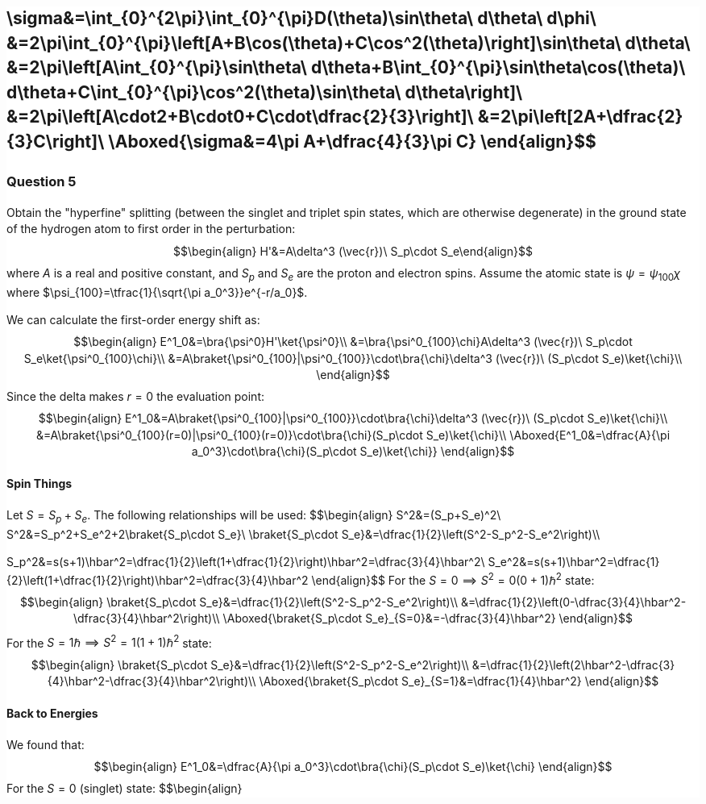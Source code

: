 \sigma&=\int_{0}^{2\pi}\int_{0}^{\pi}D(\theta)\sin\theta\ d\theta\ d\phi\\
&=2\pi\int_{0}^{\pi}\left[A+B\cos(\theta)+C\cos^2(\theta)\right]\sin\theta\ d\theta\\
&=2\pi\left[A\int_{0}^{\pi}\sin\theta\ d\theta+B\int_{0}^{\pi}\sin\theta\cos(\theta)\ d\theta+C\int_{0}^{\pi}\cos^2(\theta)\sin\theta\ d\theta\right]\\
&=2\pi\left[A\cdot2+B\cdot0+C\cdot\dfrac{2}{3}\right]\\
&=2\pi\left[2A+\dfrac{2}{3}C\right]\\
\Aboxed{\sigma&=4\pi A+\dfrac{4}{3}\pi C}
\end{align}$$
---
### Question 5
Obtain the "hyperfine" splitting (between the singlet and triplet spin states, which are otherwise degenerate) in the ground state of the hydrogen atom to first order in the perturbation:
$$\begin{align}
H'&=A\delta^3
(\vec{r})\ S_p\cdot S_e\end{align}$$
where $A$ is a real and positive constant, and $S_p$ and $S_e$ are the proton and electron spins.
Assume the atomic state is $\psi=\psi_{100}\chi$ where $\psi_{100}=\tfrac{1}{\sqrt{\pi a_0^3}}e^{-r/a_0}$.

We can calculate the first-order energy shift as:
$$\begin{align}
E^1_0&=\bra{\psi^0}H'\ket{\psi^0}\\
&=\bra{\psi^0_{100}\chi}A\delta^3
(\vec{r})\ S_p\cdot S_e\ket{\psi^0_{100}\chi}\\
&=A\braket{\psi^0_{100}|\psi^0_{100}}\cdot\bra{\chi}\delta^3
(\vec{r})\ (S_p\cdot S_e)\ket{\chi}\\
\end{align}$$
Since the delta makes $r=0$ the evaluation point:
$$\begin{align}
E^1_0&=A\braket{\psi^0_{100}|\psi^0_{100}}\cdot\bra{\chi}\delta^3
(\vec{r})\ (S_p\cdot S_e)\ket{\chi}\\
&=A\braket{\psi^0_{100}(r=0)|\psi^0_{100}(r=0)}\cdot\bra{\chi}(S_p\cdot S_e)\ket{\chi}\\
\Aboxed{E^1_0&=\dfrac{A}{\pi a_0^3}\cdot\bra{\chi}(S_p\cdot S_e)\ket{\chi}}
\end{align}$$
#### Spin Things
Let $S=S_p+S_e$. The following relationships will be used:
$$\begin{align}
S^2&=(S_p+S_e)^2\\
S^2&=S_p^2+S_e^2+2\braket{S_p\cdot S_e}\\
\braket{S_p\cdot S_e}&=\dfrac{1}{2}\left(S^2-S_p^2-S_e^2\right)\\\\

S_p^2&=s(s+1)\hbar^2=\dfrac{1}{2}\left(1+\dfrac{1}{2}\right)\hbar^2=\dfrac{3}{4}\hbar^2\\
S_e^2&=s(s+1)\hbar^2=\dfrac{1}{2}\left(1+\dfrac{1}{2}\right)\hbar^2=\dfrac{3}{4}\hbar^2
\end{align}$$
For the $S=0 \implies S^2=0(0+1)\hbar^2$ state:
$$\begin{align}
\braket{S_p\cdot S_e}&=\dfrac{1}{2}\left(S^2-S_p^2-S_e^2\right)\\
&=\dfrac{1}{2}\left(0-\dfrac{3}{4}\hbar^2-\dfrac{3}{4}\hbar^2\right)\\
\Aboxed{\braket{S_p\cdot S_e}_{S=0}&=-\dfrac{3}{4}\hbar^2}
\end{align}$$
For the $S=1\hbar \implies S^2=1(1+1)\hbar^2$ state:
$$\begin{align}
\braket{S_p\cdot S_e}&=\dfrac{1}{2}\left(S^2-S_p^2-S_e^2\right)\\
&=\dfrac{1}{2}\left(2\hbar^2-\dfrac{3}{4}\hbar^2-\dfrac{3}{4}\hbar^2\right)\\
\Aboxed{\braket{S_p\cdot S_e}_{S=1}&=\dfrac{1}{4}\hbar^2}
\end{align}$$
#### Back to Energies
We found that:
$$\begin{align}
E^1_0&=\dfrac{A}{\pi a_0^3}\cdot\bra{\chi}(S_p\cdot S_e)\ket{\chi}
\end{align}$$
For the $S=0$ (singlet) state:
$$\begin{align}